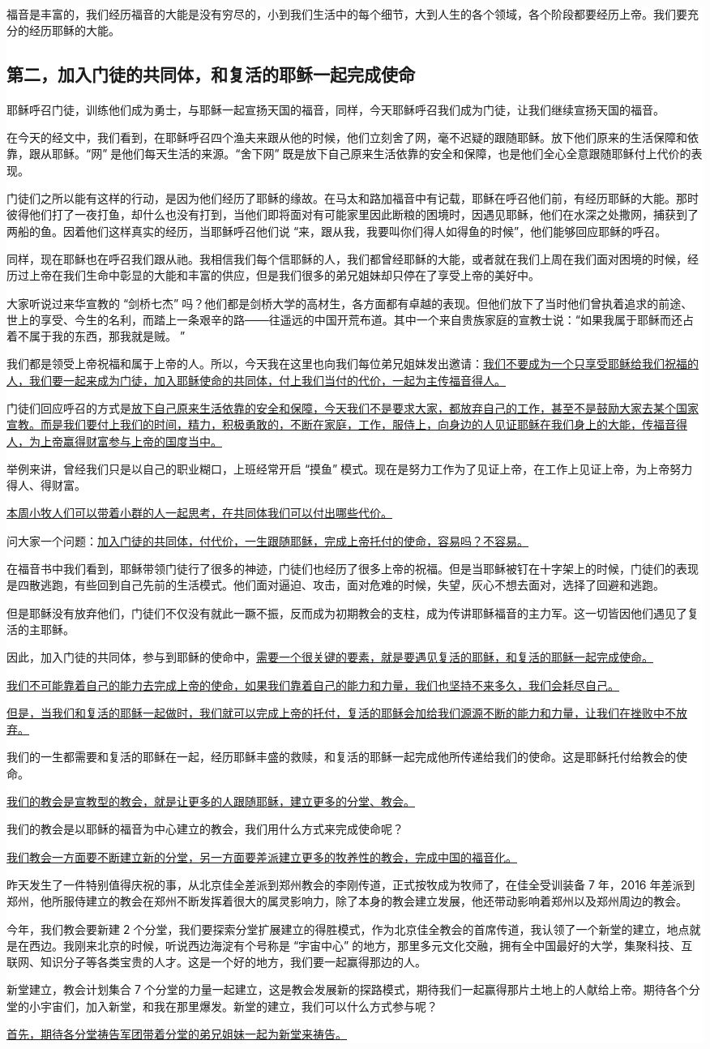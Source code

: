 福音是丰富的，我们经历福音的大能是没有穷尽的，小到我们生活中的每个细节，大到人生的各个领域，各个阶段都要经历上帝。我们要充分的经历耶稣的大能。



## 第二，加入门徒的共同体，和复活的耶稣一起完成使命

耶稣呼召门徒，训练他们成为勇士，与耶稣一起宣扬天国的福音，同样，今天耶稣呼召我们成为门徒，让我们继续宣扬天国的福音。

在今天的经文中，我们看到，在耶稣呼召四个渔夫来跟从他的时候，他们立刻舍了网，毫不迟疑的跟随耶稣。放下他们原来的生活保障和依靠，跟从耶稣。“网” 是他们每天生活的来源。“舍下网” 既是放下自己原来生活依靠的安全和保障，也是他们全心全意跟随耶稣付上代价的表现。

门徒们之所以能有这样的行动，是因为他们经历了耶稣的缘故。在马太和路加福音中有记载，耶稣在呼召他们前，有经历耶稣的大能。那时彼得他们打了一夜打鱼，却什么也没有打到，当他们即将面对有可能家里因此断粮的困境时，因遇见耶稣，他们在水深之处撒网，捕获到了两船的鱼。因着他们这样真实的经历，当耶稣呼召他们说 “来，跟从我，我要叫你们得人如得鱼的时候”，他们能够回应耶稣的呼召。

同样，现在耶稣也在呼召我们跟从祂。我相信我们每个信耶稣的人，我们都曾经耶稣的大能，或者就在我们上周在我们面对困境的时候，经历过上帝在我们生命中彰显的大能和丰富的供应，但是我们很多的弟兄姐妹却只停在了享受上帝的美好中。

大家听说过来华宣教的 “剑桥七杰” 吗？他们都是剑桥大学的高材生，各方面都有卓越的表现。但他们放下了当时他们曾执着追求的前途、世上的享受、今生的名利，而踏上一条艰辛的路───往遥远的中国开荒布道。其中一个来自贵族家庭的宣教士说：“如果我属于耶稣而还占着不属于我的东西，那我就是贼。 ”

我们都是领受上帝祝福和属于上帝的人。所以，今天我在这里也向我们每位弟兄姐妹发出邀请：<u>我们不要成为一个只享受耶稣给我们祝福的人，我们要一起来成为门徒，加入耶稣使命的共同体，付上我们当付的代价，一起为主传福音得人。</u>

门徒们回应呼召的方式是<u>放下自己原来生活依靠的安全和保障，今天我们不是要求大家，都放弃自己的工作，甚至不是鼓励大家去某个国家宣教。而是我们要付上我们的时间，精力，积极勇敢的，不断在家庭，工作，服侍上，向身边的人见证耶稣在我们身上的大能，传福音得人，为上帝赢得财富参与上帝的国度当中。</u> 

举例来讲，曾经我们只是以自己的职业糊口，上班经常开启 “摸鱼” 模式。现在是努力工作为了见证上帝，在工作上见证上帝，为上帝努力得人、得财富。

<u>本周小牧人们可以带着小群的人一起思考，在共同体我们可以付出哪些代价。</u>

问大家一个问题：<u>加入门徒的共同体，付代价，一生跟随耶稣，完成上帝托付的使命，容易吗？不容易。</u>

在福音书中我们看到，耶稣带领门徒行了很多的神迹，门徒们也经历了很多上帝的祝福。但是当耶稣被钉在十字架上的时候，门徒们的表现是四散逃跑，有些回到自己先前的生活模式。他们面对逼迫、攻击，面对危难的时候，失望，灰心不想去面对，选择了回避和逃跑。

但是耶稣没有放弃他们，门徒们不仅没有就此一蹶不振，反而成为初期教会的支柱，成为传讲耶稣福音的主力军。这一切皆因他们遇见了复活的主耶稣。

因此，加入门徒的共同体，参与到耶稣的使命中，<u>需要一个很关键的要素，就是要遇见复活的耶稣，和复活的耶稣一起完成使命。</u>

<u>我们不可能靠着自己的能力去完成上帝的使命，如果我们靠着自己的能力和力量，我们也坚持不来多久，我们会耗尽自己。</u>

<u>但是，当我们和复活的耶稣一起做时，我们就可以完成上帝的托付，复活的耶稣会加给我们源源不断的能力和力量，让我们在挫败中不放弃。</u>

我们的一生都需要和复活的耶稣在一起，经历耶稣丰盛的救赎，和复活的耶稣一起完成他所传递给我们的使命。这是耶稣托付给教会的使命。

<u>我们的教会是宣教型的教会，就是让更多的人跟随耶稣，建立更多的分堂、教会。</u>

我们的教会是以耶稣的福音为中心建立的教会，我们用什么方式来完成使命呢？

<u>我们教会一方面要不断建立新的分堂，另一方面要差派建立更多的牧养性的教会，完成中国的福音化。</u>

昨天发生了一件特别值得庆祝的事，从北京佳全差派到郑州教会的李刚传道，正式按牧成为牧师了，在佳全受训装备 7 年，2016 年差派到郑州，他所服侍建立的教会在郑州不断发挥着很大的属灵影响力，除了本身的教会建立发展，他还带动影响着郑州以及郑州周边的教会。

今年，我们教会要新建 2 个分堂，我们要探索分堂扩展建立的得胜模式，作为北京佳全教会的首席传道，我认领了一个新堂的建立，地点就是在西边。我刚来北京的时候，听说西边海淀有个号称是 “宇宙中心” 的地方，那里多元文化交融，拥有全中国最好的大学，集聚科技、互联网、知识分子等各类宝贵的人才。这是一个好的地方，我们要一起赢得那边的人。

新堂建立，教会计划集合 7 个分堂的力量一起建立，这是教会发展新的探路模式，期待我们一起赢得那片土地上的人献给上帝。期待各个分堂的小宇宙们，加入新堂，和我在那里爆发。新堂的建立，我们可以什么方式参与呢？

<u>首先，期待各分堂祷告军团带着分堂的弟兄姐妹一起为新堂来祷告。</u>
